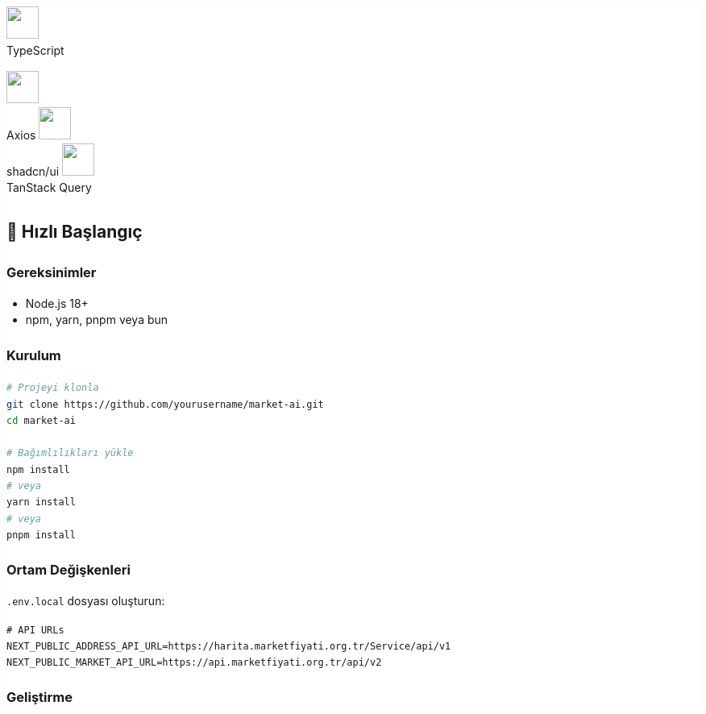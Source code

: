   <img src="https://cdn.jsdelivr.net/gh/devicons/devicon/icons/typescript/typescript-original.svg" width="40" height="40"/><br/>
  TypeScript
</td>
<td align="center">
  <img src="https://axios-http.com/assets/logo.svg" width="40" height="40"/><br/>
  Axios
</td>
<td align="center">
  <img src="https://ui.shadcn.com/favicon.ico" width="40" height="40"/><br/>
  shadcn/ui
</td>
<td align="center">
  <img src="https://react-query-v3.tanstack.com/_next/static/images/emblem-light-628080660fddb35787ff6c77e97ca43e.svg" width="40" height="40"/><br/>
  TanStack Query
</td>
</tr>
</table>

## 🚀 Hızlı Başlangıç

### Gereksinimler
- Node.js 18+ 
- npm, yarn, pnpm veya bun

### Kurulum

```bash
# Projeyi klonla
git clone https://github.com/yourusername/market-ai.git
cd market-ai

# Bağımlılıkları yükle
npm install
# veya
yarn install
# veya
pnpm install
```

### Ortam Değişkenleri

`.env.local` dosyası oluşturun:

```env
# API URLs
NEXT_PUBLIC_ADDRESS_API_URL=https://harita.marketfiyati.org.tr/Service/api/v1
NEXT_PUBLIC_MARKET_API_URL=https://api.marketfiyati.org.tr/api/v2
```

### Geliştirme
